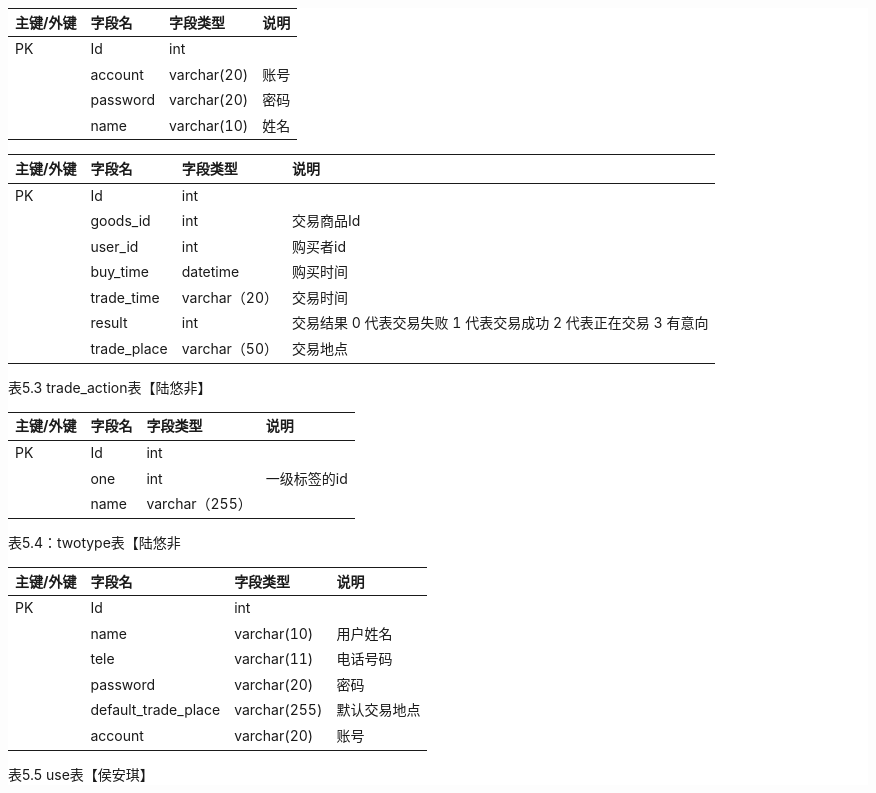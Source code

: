 |主键/外键|字段名|字段类型|说明|
| :- | :- | :- | :- |
|PK|Id|int||
||account|varchar(20)|账号|
||password|varchar(20)|密码|
||name|varchar(10)|姓名|


|主键/外键|字段名|字段类型|说明|
| :- | :- | :- | :- |
|PK|Id|int||
||goods\_id|int|交易商品Id|
||user\_id|int|购买者id|
||buy\_time|datetime|购买时间|
||trade\_time|varchar（20）|交易时间|
||result|int|交易结果 0 代表交易失败 1 代表交易成功 2 代表正在交易 3 有意向|
||trade\_place|varchar（50）|交易地点|
表5.3 trade_action表【陆悠非】


|主键/外键|字段名|字段类型|说明|
| :- | :- | :- | :- |
|PK|Id|int||
||one|int|一级标签的id|
||name|varchar（255）||
表5.4：twotype表【陆悠非


|主键/外键|字段名|字段类型|说明|
| :- | :- | :- | :- |
|PK|Id|int||
||name|varchar(10)|用户姓名|
||tele|varchar(11)|电话号码|
||password|varchar(20)|密码|
||default\_trade\_place|varchar(255)|默认交易地点|
||account|varchar(20)|账号|
表5.5 use表【侯安琪】
